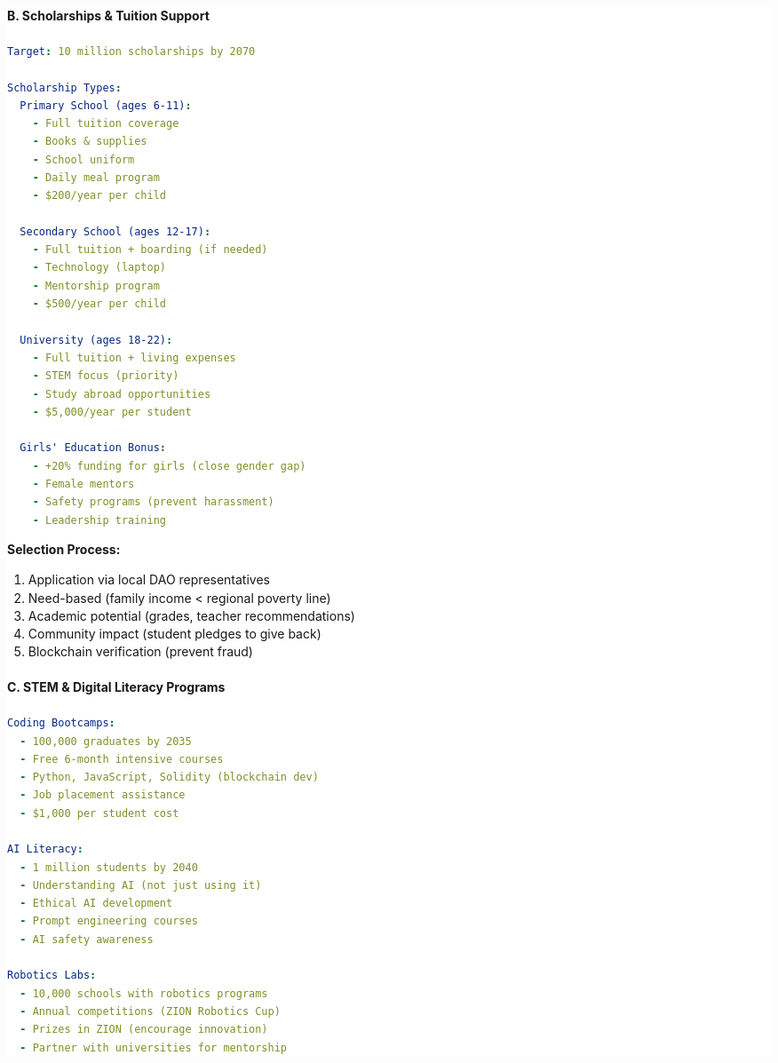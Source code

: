 #### B. Scholarships & Tuition Support
```yaml
Target: 10 million scholarships by 2070

Scholarship Types:
  Primary School (ages 6-11):
    - Full tuition coverage
    - Books & supplies
    - School uniform
    - Daily meal program
    - $200/year per child
  
  Secondary School (ages 12-17):
    - Full tuition + boarding (if needed)
    - Technology (laptop)
    - Mentorship program
    - $500/year per child
  
  University (ages 18-22):
    - Full tuition + living expenses
    - STEM focus (priority)
    - Study abroad opportunities
    - $5,000/year per student
  
  Girls' Education Bonus:
    - +20% funding for girls (close gender gap)
    - Female mentors
    - Safety programs (prevent harassment)
    - Leadership training
```

**Selection Process:**
1. Application via local DAO representatives
2. Need-based (family income < regional poverty line)
3. Academic potential (grades, teacher recommendations)
4. Community impact (student pledges to give back)
5. Blockchain verification (prevent fraud)

#### C. STEM & Digital Literacy Programs
```yaml
Coding Bootcamps:
  - 100,000 graduates by 2035
  - Free 6-month intensive courses
  - Python, JavaScript, Solidity (blockchain dev)
  - Job placement assistance
  - $1,000 per student cost
  
AI Literacy:
  - 1 million students by 2040
  - Understanding AI (not just using it)
  - Ethical AI development
  - Prompt engineering courses
  - AI safety awareness
  
Robotics Labs:
  - 10,000 schools with robotics programs
  - Annual competitions (ZION Robotics Cup)
  - Prizes in ZION (encourage innovation)
  - Partner with universities for mentorship
```

